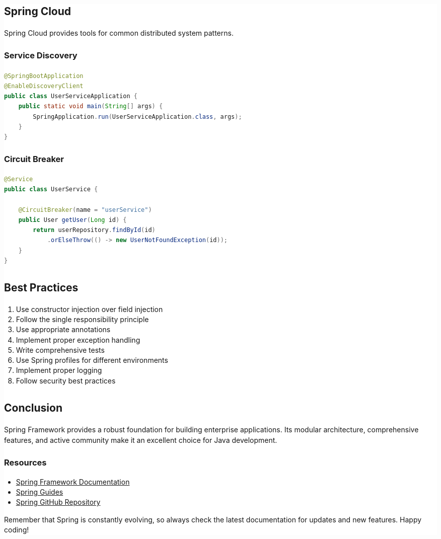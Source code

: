 ## Spring Cloud

Spring Cloud provides tools for common distributed system patterns.

### Service Discovery

```java
@SpringBootApplication
@EnableDiscoveryClient
public class UserServiceApplication {
    public static void main(String[] args) {
        SpringApplication.run(UserServiceApplication.class, args);
    }
}
```

### Circuit Breaker

```java
@Service
public class UserService {
    
    @CircuitBreaker(name = "userService")
    public User getUser(Long id) {
        return userRepository.findById(id)
            .orElseThrow(() -> new UserNotFoundException(id));
    }
}
```

## Best Practices

1. Use constructor injection over field injection
2. Follow the single responsibility principle
3. Use appropriate annotations
4. Implement proper exception handling
5. Write comprehensive tests
6. Use Spring profiles for different environments
7. Implement proper logging
8. Follow security best practices

## Conclusion

Spring Framework provides a robust foundation for building enterprise applications. Its modular architecture, comprehensive features, and active community make it an excellent choice for Java development.

### Resources
- [Spring Framework Documentation](https://spring.io/projects/spring-framework)
- [Spring Guides](https://spring.io/guides)
- [Spring GitHub Repository](https://github.com/spring-projects/spring-framework)

Remember that Spring is constantly evolving, so always check the latest documentation for updates and new features. Happy coding! 
